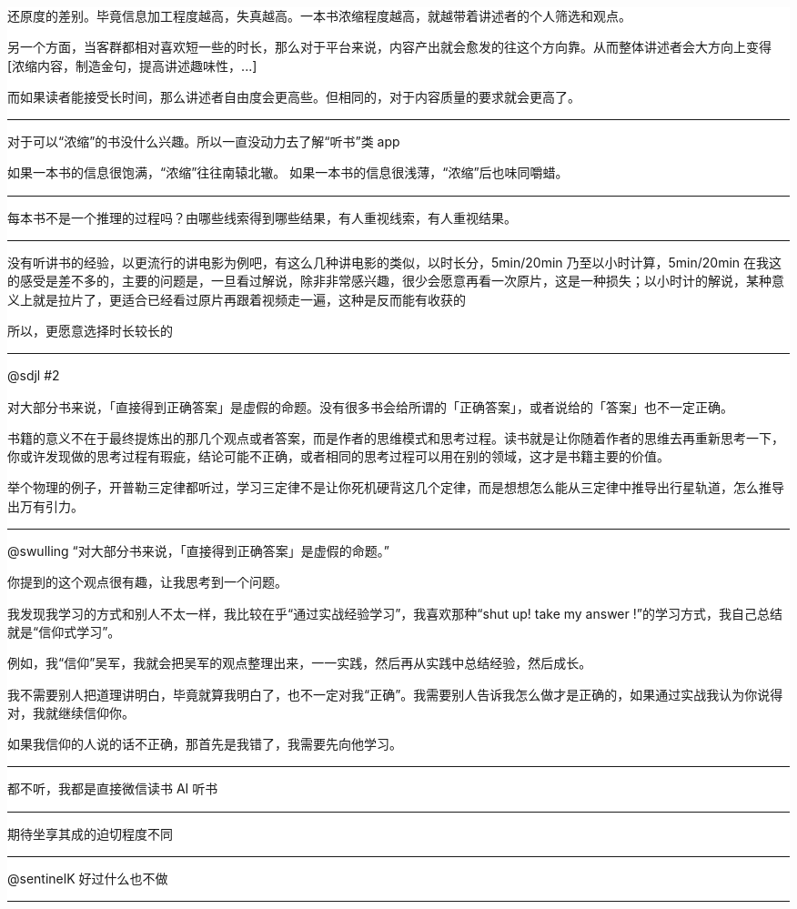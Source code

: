 还原度的差别。毕竟信息加工程度越高，失真越高。一本书浓缩程度越高，就越带着讲述者的个人筛选和观点。

另一个方面，当客群都相对喜欢短一些的时长，那么对于平台来说，内容产出就会愈发的往这个方向靠。从而整体讲述者会大方向上变得 [浓缩内容，制造金句，提高讲述趣味性，...] 

而如果读者能接受长时间，那么讲述者自由度会更高些。但相同的，对于内容质量的要求就会更高了。

---------------------------------------------------

对于可以“浓缩”的书没什么兴趣。所以一直没动力去了解“听书”类 app

如果一本书的信息很饱满，“浓缩”往往南辕北辙。
如果一本书的信息很浅薄，“浓缩”后也味同嚼蜡。

---------------------------------------------------

每本书不是一个推理的过程吗？由哪些线索得到哪些结果，有人重视线索，有人重视结果。

---------------------------------------------------

没有听讲书的经验，以更流行的讲电影为例吧，有这么几种讲电影的类似，以时长分，5min/20min 乃至以小时计算，5min/20min 在我这的感受是差不多的，主要的问题是，一旦看过解说，除非非常感兴趣，很少会愿意再看一次原片，这是一种损失；以小时计的解说，某种意义上就是拉片了，更适合已经看过原片再跟着视频走一遍，这种是反而能有收获的

所以，更愿意选择时长较长的

---------------------------------------------------

@sdjl #2

对大部分书来说，「直接得到正确答案」是虚假的命题。没有很多书会给所谓的「正确答案」，或者说给的「答案」也不一定正确。

书籍的意义不在于最终提炼出的那几个观点或者答案，而是作者的思维模式和思考过程。读书就是让你随着作者的思维去再重新思考一下，你或许发现做的思考过程有瑕疵，结论可能不正确，或者相同的思考过程可以用在别的领域，这才是书籍主要的价值。

举个物理的例子，开普勒三定律都听过，学习三定律不是让你死机硬背这几个定律，而是想想怎么能从三定律中推导出行星轨道，怎么推导出万有引力。

---------------------------------------------------

@swulling “对大部分书来说，「直接得到正确答案」是虚假的命题。”

你提到的这个观点很有趣，让我思考到一个问题。

我发现我学习的方式和别人不太一样，我比较在乎“通过实战经验学习”，我喜欢那种“shut up! take my answer !”的学习方式，我自己总结就是“信仰式学习”。

例如，我“信仰”吴军，我就会把吴军的观点整理出来，一一实践，然后再从实践中总结经验，然后成长。

我不需要别人把道理讲明白，毕竟就算我明白了，也不一定对我“正确”。我需要别人告诉我怎么做才是正确的，如果通过实战我认为你说得对，我就继续信仰你。

如果我信仰的人说的话不正确，那首先是我错了，我需要先向他学习。

---------------------------------------------------

都不听，我都是直接微信读书 AI 听书

---------------------------------------------------

期待坐享其成的迫切程度不同

---------------------------------------------------

@sentinelK 好过什么也不做

---------------------------------------------------
